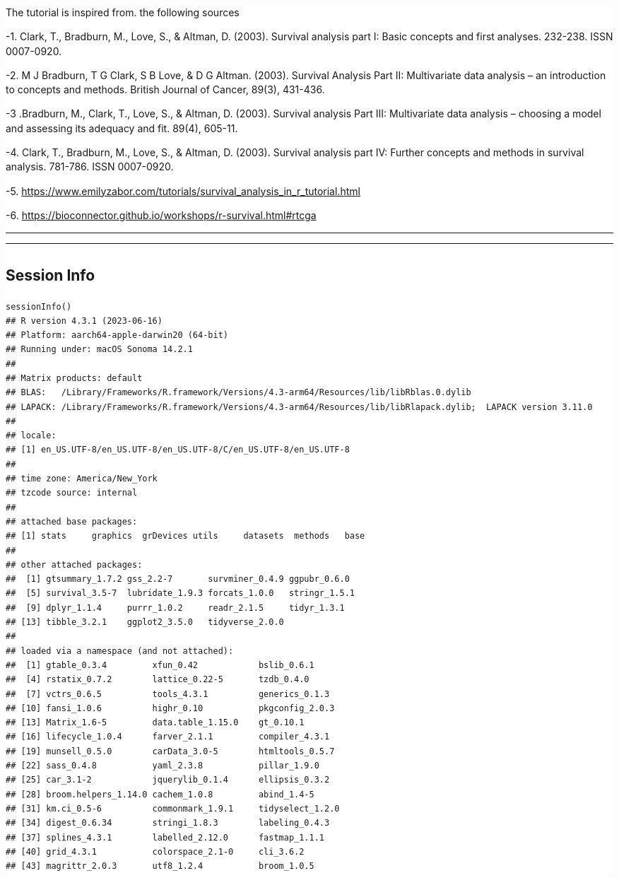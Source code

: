 The tutorial is inspired from. the following sources

-1. Clark, T., Bradburn, M., Love, S., & Altman, D. (2003). Survival analysis part I: Basic concepts and first analyses. 232-238. ISSN 0007-0920.

-2. M J Bradburn, T G Clark, S B Love, & D G Altman. (2003). Survival Analysis Part II: Multivariate data analysis – an introduction to concepts and methods. British Journal of Cancer, 89(3), 431-436.

-3 .Bradburn, M., Clark, T., Love, S., & Altman, D. (2003). Survival analysis Part III: Multivariate data analysis – choosing a model and assessing its adequacy and fit. 89(4), 605-11.

-4. Clark, T., Bradburn, M., Love, S., & Altman, D. (2003). Survival analysis part IV: Further concepts and methods in survival analysis. 781-786. ISSN 0007-0920.

-5. https://www.emilyzabor.com/tutorials/survival_analysis_in_r_tutorial.html

-6. https://bioconnector.github.io/workshops/r-survival.html#rtcga

---
---

## Session Info


```
sessionInfo()
## R version 4.3.1 (2023-06-16)
## Platform: aarch64-apple-darwin20 (64-bit)
## Running under: macOS Sonoma 14.2.1
## 
## Matrix products: default
## BLAS:   /Library/Frameworks/R.framework/Versions/4.3-arm64/Resources/lib/libRblas.0.dylib 
## LAPACK: /Library/Frameworks/R.framework/Versions/4.3-arm64/Resources/lib/libRlapack.dylib;  LAPACK version 3.11.0
## 
## locale:
## [1] en_US.UTF-8/en_US.UTF-8/en_US.UTF-8/C/en_US.UTF-8/en_US.UTF-8
## 
## time zone: America/New_York
## tzcode source: internal
## 
## attached base packages:
## [1] stats     graphics  grDevices utils     datasets  methods   base     
## 
## other attached packages:
##  [1] gtsummary_1.7.2 gss_2.2-7       survminer_0.4.9 ggpubr_0.6.0   
##  [5] survival_3.5-7  lubridate_1.9.3 forcats_1.0.0   stringr_1.5.1  
##  [9] dplyr_1.1.4     purrr_1.0.2     readr_2.1.5     tidyr_1.3.1    
## [13] tibble_3.2.1    ggplot2_3.5.0   tidyverse_2.0.0
## 
## loaded via a namespace (and not attached):
##  [1] gtable_0.3.4         xfun_0.42            bslib_0.6.1         
##  [4] rstatix_0.7.2        lattice_0.22-5       tzdb_0.4.0          
##  [7] vctrs_0.6.5          tools_4.3.1          generics_0.1.3      
## [10] fansi_1.0.6          highr_0.10           pkgconfig_2.0.3     
## [13] Matrix_1.6-5         data.table_1.15.0    gt_0.10.1           
## [16] lifecycle_1.0.4      farver_2.1.1         compiler_4.3.1      
## [19] munsell_0.5.0        carData_3.0-5        htmltools_0.5.7     
## [22] sass_0.4.8           yaml_2.3.8           pillar_1.9.0        
## [25] car_3.1-2            jquerylib_0.1.4      ellipsis_0.3.2      
## [28] broom.helpers_1.14.0 cachem_1.0.8         abind_1.4-5         
## [31] km.ci_0.5-6          commonmark_1.9.1     tidyselect_1.2.0    
## [34] digest_0.6.34        stringi_1.8.3        labeling_0.4.3      
## [37] splines_4.3.1        labelled_2.12.0      fastmap_1.1.1       
## [40] grid_4.3.1           colorspace_2.1-0     cli_3.6.2           
## [43] magrittr_2.0.3       utf8_1.2.4           broom_1.0.5         
```